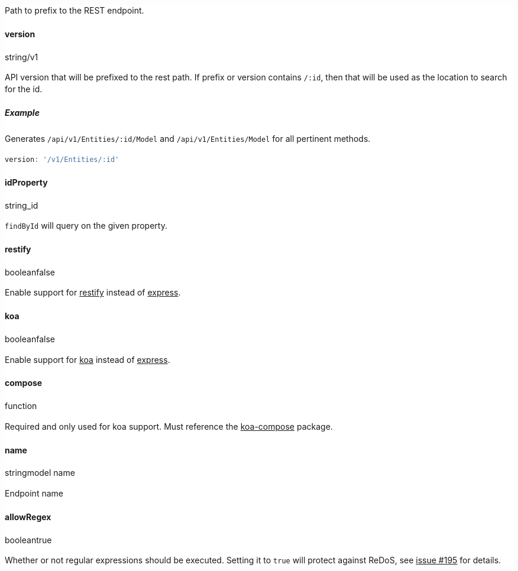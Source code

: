 Path to prefix to the REST endpoint.

#### version
<span class="label label-primary" title="type">string</span><span class="label label-success" title="default">/v1</span>

API version that will be prefixed to the rest path. If prefix or version contains `/:id`, then that will be used as the location to search for the id.

##### Example

Generates `/api/v1/Entities/:id/Model` and `/api/v1/Entities/Model` for all pertinent methods.

```js
version: '/v1/Entities/:id'
```

#### idProperty
<span class="label label-primary" title="type">string</span><span class="label label-success" title="default">_id</span>

`findById` will query on the given property.

#### restify
<span class="label label-primary" title="type">boolean</span><span class="label label-success" title="default">false</span>

Enable support for [restify](https://www.npmjs.com/package/restify) instead of [express](https://www.npmjs.com/package/express).

#### koa
<span class="label label-primary" title="type">boolean</span><span class="label label-success" title="default">false</span>

Enable support for [koa](https://http://koajs.com/) instead of [express](https://www.npmjs.com/package/express).

#### compose
<span class="label label-primary" title="type">function</span>

Required and only used for koa support. Must reference the [koa-compose](https://github.com/koajs/compose/tree/next) package.

#### name
<span class="label label-primary" title="type">string</span><span class="label label-success" title="default">model name</span>

Endpoint name

#### allowRegex
<span class="label label-primary" title="type">boolean</span><span class="label label-success" title="default">true</span>

Whether or not regular expressions should be executed. Setting it to `true` will protect against ReDoS, see [issue #195](https://github.com/florianholzapfel/express-restify-mongoose/issues/195) for details.
